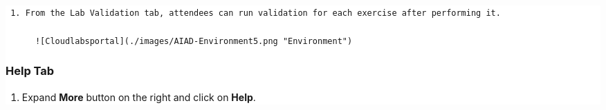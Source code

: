      1. From the Lab Validation tab, attendees can run validation for each exercise after performing it. 

          ![Cloudlabsportal](./images/AIAD-Environment5.png "Environment")  
          
          
### Help Tab

1. Expand **More** button on the right and click on **Help**.  
